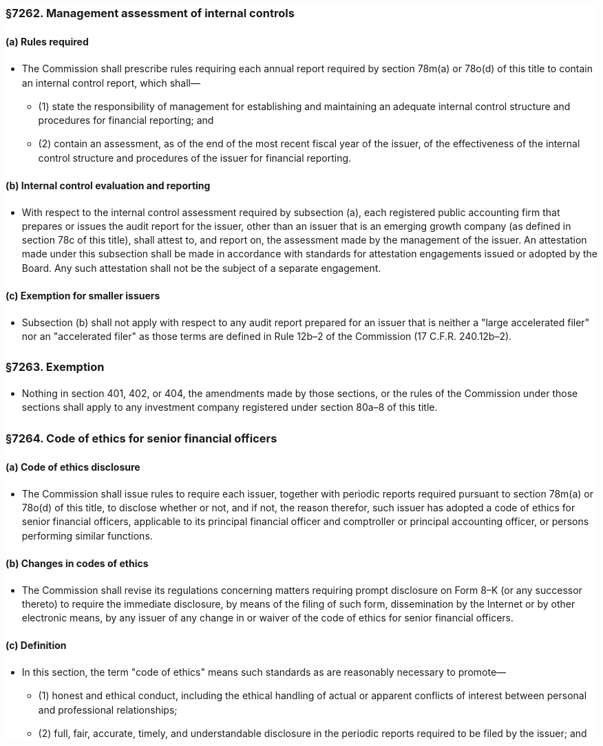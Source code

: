 ### §7262. Management assessment of internal controls
#### (a) Rules required
* The Commission shall prescribe rules requiring each annual report required by section 78m(a) or 78o(d) of this title to contain an internal control report, which shall—

  * (1) state the responsibility of management for establishing and maintaining an adequate internal control structure and procedures for financial reporting; and

  * (2) contain an assessment, as of the end of the most recent fiscal year of the issuer, of the effectiveness of the internal control structure and procedures of the issuer for financial reporting.

#### (b) Internal control evaluation and reporting
* With respect to the internal control assessment required by subsection (a), each registered public accounting firm that prepares or issues the audit report for the issuer, other than an issuer that is an emerging growth company (as defined in section 78c of this title), shall attest to, and report on, the assessment made by the management of the issuer. An attestation made under this subsection shall be made in accordance with standards for attestation engagements issued or adopted by the Board. Any such attestation shall not be the subject of a separate engagement.

#### (c) Exemption for smaller issuers
* Subsection (b) shall not apply with respect to any audit report prepared for an issuer that is neither a "large accelerated filer" nor an "accelerated filer" as those terms are defined in Rule 12b–2 of the Commission (17 C.F.R. 240.12b–2).

### §7263. Exemption
* Nothing in section 401, 402, or 404, the amendments made by those sections, or the rules of the Commission under those sections shall apply to any investment company registered under section 80a–8 of this title.

### §7264. Code of ethics for senior financial officers
#### (a) Code of ethics disclosure
* The Commission shall issue rules to require each issuer, together with periodic reports required pursuant to section 78m(a) or 78o(d) of this title, to disclose whether or not, and if not, the reason therefor, such issuer has adopted a code of ethics for senior financial officers, applicable to its principal financial officer and comptroller or principal accounting officer, or persons performing similar functions.

#### (b) Changes in codes of ethics
* The Commission shall revise its regulations concerning matters requiring prompt disclosure on Form 8–K (or any successor thereto) to require the immediate disclosure, by means of the filing of such form, dissemination by the Internet or by other electronic means, by any issuer of any change in or waiver of the code of ethics for senior financial officers.

#### (c) Definition
* In this section, the term "code of ethics" means such standards as are reasonably necessary to promote—

  * (1) honest and ethical conduct, including the ethical handling of actual or apparent conflicts of interest between personal and professional relationships;

  * (2) full, fair, accurate, timely, and understandable disclosure in the periodic reports required to be filed by the issuer; and
